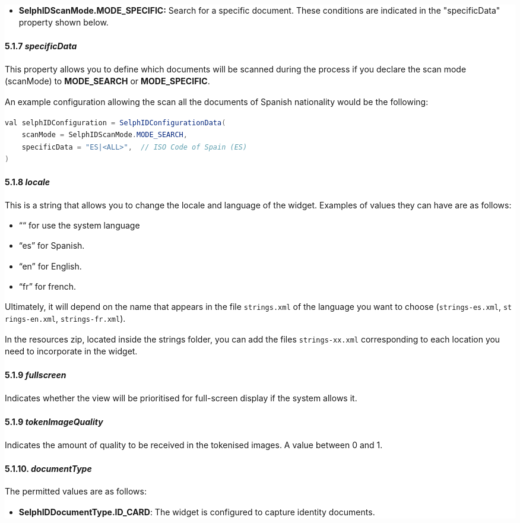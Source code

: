 - **SelphIDScanMode.MODE_SPECIFIC:** Search for a specific document.
  These conditions are indicated in the "specificData" property shown
  below.

#### 5.1.7 _specificData_

This property allows you to define which documents will be scanned
during the process if you declare the scan mode (scanMode) to
**MODE_SEARCH** or **MODE_SPECIFIC**.

An example configuration allowing the scan all the documents of Spanish
nationality would be the following:

```java
val selphIDConfiguration = SelphIDConfigurationData(
    scanMode = SelphIDScanMode.MODE_SEARCH,
    specificData = "ES|<ALL>",  // ISO Code of Spain (ES)
)
```

#### 5.1.8 _locale_

This is a string that allows you to change the locale and language of
the widget. Examples of values they can have are as follows:

- ““ for use the system language

- “es” for Spanish.

- “en” for English.

- “fr” for french.

Ultimately, it will depend on the name that appears in the file
`strings.xml` of the language you want to choose (`strings-es.xml`,
`strings-en.xml`, `strings-fr.xml`).

In the resources zip, located inside the strings folder, you can add the
files `strings-xx.xml` corresponding to each location you need to
incorporate in the widget.

#### 5.1.9 _fullscreen_

Indicates whether the view will be prioritised for full-screen display
if the system allows it.

#### 5.1.9 _tokenImageQuality_

Indicates the amount of quality to be received in the tokenised images.
A value between 0 and 1.

#### 5.1.10. _documentType_

The permitted values are as follows:

- **SelphIDDocumentType.ID_CARD**: The widget is configured to capture
  identity documents.
